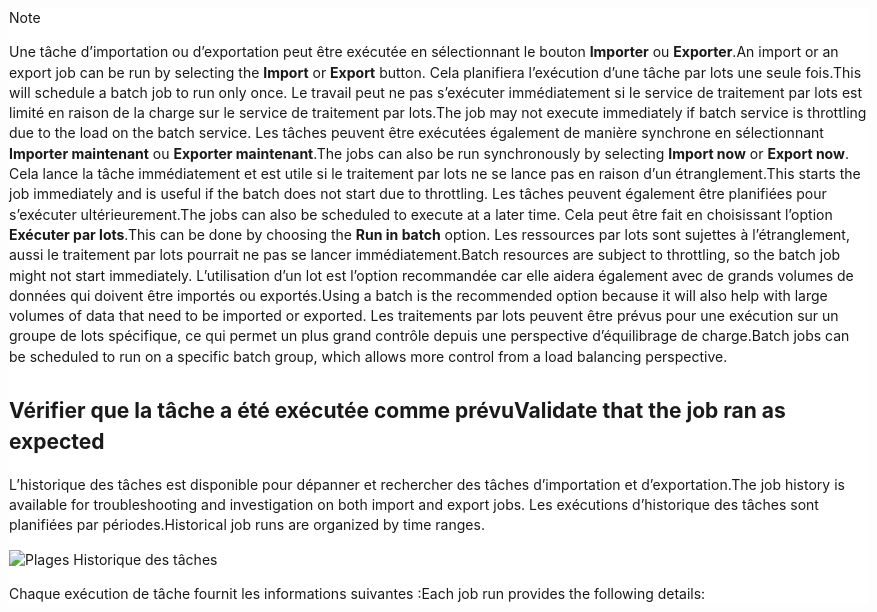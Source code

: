 > [!NOTE]
> <span data-ttu-id="3826b-224">Une tâche d’importation ou d’exportation peut être exécutée en sélectionnant le bouton **Importer** ou **Exporter**.</span><span class="sxs-lookup"><span data-stu-id="3826b-224">An import or an export job can be run by selecting the **Import** or **Export** button.</span></span> <span data-ttu-id="3826b-225">Cela planifiera l’exécution d’une tâche par lots une seule fois.</span><span class="sxs-lookup"><span data-stu-id="3826b-225">This will schedule a batch job to run only once.</span></span> <span data-ttu-id="3826b-226">Le travail peut ne pas s’exécuter immédiatement si le service de traitement par lots est limité en raison de la charge sur le service de traitement par lots.</span><span class="sxs-lookup"><span data-stu-id="3826b-226">The job may not execute immediately if batch service is throttling due to the load on the batch service.</span></span> <span data-ttu-id="3826b-227">Les tâches peuvent être exécutées également de manière synchrone en sélectionnant **Importer maintenant** ou **Exporter maintenant**.</span><span class="sxs-lookup"><span data-stu-id="3826b-227">The jobs can also be run synchronously by selecting **Import now** or **Export now**.</span></span> <span data-ttu-id="3826b-228">Cela lance la tâche immédiatement et est utile si le traitement par lots ne se lance pas en raison d’un étranglement.</span><span class="sxs-lookup"><span data-stu-id="3826b-228">This starts the job immediately and is useful if the batch does not start due to throttling.</span></span> <span data-ttu-id="3826b-229">Les tâches peuvent également être planifiées pour s’exécuter ultérieurement.</span><span class="sxs-lookup"><span data-stu-id="3826b-229">The jobs can also be scheduled to execute at a later time.</span></span> <span data-ttu-id="3826b-230">Cela peut être fait en choisissant l’option **Exécuter par lots**.</span><span class="sxs-lookup"><span data-stu-id="3826b-230">This can be done by choosing the **Run in batch** option.</span></span> <span data-ttu-id="3826b-231">Les ressources par lots sont sujettes à l’étranglement, aussi le traitement par lots pourrait ne pas se lancer immédiatement.</span><span class="sxs-lookup"><span data-stu-id="3826b-231">Batch resources are subject to throttling, so the batch job might not start immediately.</span></span> <span data-ttu-id="3826b-232">L’utilisation d’un lot est l’option recommandée car elle aidera également avec de grands volumes de données qui doivent être importés ou exportés.</span><span class="sxs-lookup"><span data-stu-id="3826b-232">Using a batch is the recommended option because it will also help with large volumes of data that need to be imported or exported.</span></span> <span data-ttu-id="3826b-233">Les traitements par lots peuvent être prévus pour une exécution sur un groupe de lots spécifique, ce qui permet un plus grand contrôle depuis une perspective d’équilibrage de charge.</span><span class="sxs-lookup"><span data-stu-id="3826b-233">Batch jobs can be scheduled to run on a specific batch group, which allows more control from a load balancing perspective.</span></span>

## <a name="validate-that-the-job-ran-as-expected"></a><span data-ttu-id="3826b-234">Vérifier que la tâche a été exécutée comme prévu</span><span class="sxs-lookup"><span data-stu-id="3826b-234">Validate that the job ran as expected</span></span>
<span data-ttu-id="3826b-235">L’historique des tâches est disponible pour dépanner et rechercher des tâches d’importation et d’exportation.</span><span class="sxs-lookup"><span data-stu-id="3826b-235">The job history is available for troubleshooting and investigation on both import and export jobs.</span></span> <span data-ttu-id="3826b-236">Les exécutions d’historique des tâches sont planifiées par périodes.</span><span class="sxs-lookup"><span data-stu-id="3826b-236">Historical job runs are organized by time ranges.</span></span>

![Plages Historique des tâches](./media/dixf-job-history.md.png)

<span data-ttu-id="3826b-238">Chaque exécution de tâche fournit les informations suivantes :</span><span class="sxs-lookup"><span data-stu-id="3826b-238">Each job run provides the following details:</span></span>
